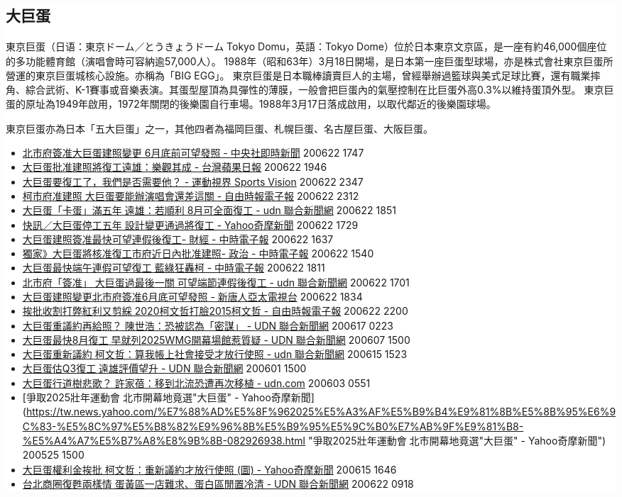 ## 大巨蛋

東京巨蛋（日语：東京ドーム／とうきょうドーム Tokyo Domu，英語：Tokyo Dome）位於日本東京文京區，是一座有約46,000個座位的多功能體育館（演唱會時可容納逾57,000人）。
1988年（昭和63年）3月18日開場，是日本第一座巨蛋型球場，亦是株式會社東京巨蛋所營運的東京巨蛋城核心設施。亦稱為「BIG EGG」。
東京巨蛋是日本職棒讀賣巨人的主場，曾經舉辦過籃球與美式足球比賽，還有職業摔角、綜合武術、K-1賽事或音樂表演。其蛋型屋頂為具彈性的薄膜，一般會把巨蛋內的氣壓控制在比巨蛋外高0.3%以維持蛋頂外型。
東京巨蛋的原址為1949年啟用，1972年關閉的後樂園自行車場。1988年3月17日落成啟用，以取代鄰近的後樂園球場。

東京巨蛋亦為日本「五大巨蛋」之一，其他四者為福岡巨蛋、札幌巨蛋、名古屋巨蛋、大阪巨蛋。
- [北市府簽准大巨蛋建照變更 6月底前可望發照 - 中央社即時新聞](https://www.cna.com.tw/news/firstnews/202006220238.aspx "北市府簽准大巨蛋建照變更 6月底前可望發照 - 中央社即時新聞") 200622 1747
- [大巨蛋批准建照將復工遠雄：樂觀其成 - 台灣蘋果日報](https://tw.appledaily.com/property/20200622/WR6ZP56S5V3FF6IVUISXGHZTS4/ "大巨蛋批准建照將復工遠雄：樂觀其成 - 台灣蘋果日報") 200622 1946
- [大巨蛋要復工了，我們是否需要他？ - 運動視界 Sports Vision](https://www.sportsv.net/articles/75015 "大巨蛋要復工了，我們是否需要他？ - 運動視界 Sports Vision") 200622 2347
- [柯市府准建照 大巨蛋要能辦演唱會還差這關 - 自由時報電子報](https://m.ltn.com.tw/news/life/breakingnews/3206053 "柯市府准建照 大巨蛋要能辦演唱會還差這關 - 自由時報電子報") 200622 2312
- [大巨蛋「卡蛋」滿五年 遠雄：若順利 8月可全面復工 - udn 聯合新聞網](https://udn.com/news/story/7241/4652832?from=udn-ch1_breaknews-1-cate6-news "大巨蛋「卡蛋」滿五年 遠雄：若順利 8月可全面復工 - udn 聯合新聞網") 200622 1851
- [快訊／大巨蛋停工五年 設計變更通過將復工 - Yahoo奇摩新聞](https://tw.news.yahoo.com/%E5%BF%AB%E8%A8%8A-%E5%A4%A7%E5%B7%A8%E8%9B%8B%E5%81%9C%E5%B7%A5%E4%BA%94%E5%B9%B4-%E8%A8%AD%E8%A8%88%E8%AE%8A%E6%9B%B4%E9%80%9A%E9%81%8E%E5%B0%87%E5%BE%A9%E5%B7%A5-092917786.html "快訊／大巨蛋停工五年 設計變更通過將復工 - Yahoo奇摩新聞") 200622 1729
- [大巨蛋建照簽准最快可望連假後復工- 財經 - 中時電子報](https://www.chinatimes.com/realtimenews/20200622003586-260410?ctrack=mo_main_rtime_p07 "大巨蛋建照簽准最快可望連假後復工- 財經 - 中時電子報") 200622 1637
- [獨家》大巨蛋將核准復工市府近日內批准建照- 政治 - 中時電子報](https://www.chinatimes.com/realtimenews/20200622002857-260407?ctrack=mo_main_rtime_p02 "獨家》大巨蛋將核准復工市府近日內批准建照- 政治 - 中時電子報") 200622 1540
- [大巨蛋最快端午連假可望復工 藍綠狂轟柯 - 中時電子報](https://www.chinatimes.com/realtimenews/20200622004155-260407?ctrack=mo_main_rtime_p01 "大巨蛋最快端午連假可望復工 藍綠狂轟柯 - 中時電子報") 200622 1811
- [北市府「簽准」 大巨蛋過最後一關 可望端節連假後復工 - udn 聯合新聞網](https://udn.com/news/story/7323/4652657?from=udn_ch2_menu_v2_main_cate "北市府「簽准」 大巨蛋過最後一關 可望端節連假後復工 - udn 聯合新聞網") 200622 1701
- [大巨蛋建照變更北市府簽准6月底可望發照 - 新唐人亞太電視台](https://ntdtv.com.tw/b5/20200622/video/273367.html?%E5%A4%A7%E5%B7%A8%E8%9B%8B%E5%BB%BA%E7%85%A7%E8%AE%8A%E6%9B%B4%20%E5%8C%97%E5%B8%82%E5%BA%9C%E7%B0%BD%E5%87%866%E6%9C%88%E5%BA%95%E5%8F%AF%E6%9C%9B%E7%99%BC%E7%85%A7 "大巨蛋建照變更北市府簽准6月底可望發照 - 新唐人亞太電視台") 200622 1834
- [挨批收割打弊紅利又剪綵 2020柯文哲打臉2015柯文哲 - 自由時報電子報](https://m.ltn.com.tw/news/politics/breakingnews/3206003 "挨批收割打弊紅利又剪綵 2020柯文哲打臉2015柯文哲 - 自由時報電子報") 200622 2200
- [大巨蛋重議約再給照？ 陳世浩：恐被認為「密謀」 - UDN 聯合新聞網](https://udn.com/news/story/7323/4640069 "大巨蛋重議約再給照？ 陳世浩：恐被認為「密謀」 - UDN 聯合新聞網") 200617 0223
- [大巨蛋最快8月復工 早就列2025WMG開幕場館惹質疑 - UDN 聯合新聞網](https://udn.com/news/story/7323/4619964 "大巨蛋最快8月復工 早就列2025WMG開幕場館惹質疑 - UDN 聯合新聞網") 200607 1500
- [大巨蛋重新議約 柯文哲：算我帳上社會接受才放行使照 - udn 聯合新聞網](https://udn.com/news/story/7323/4636816?from=udn-catelistnews_ch2 "大巨蛋重新議約 柯文哲：算我帳上社會接受才放行使照 - udn 聯合新聞網") 200615 1523
- [大巨蛋估Q3復工 遠雄評價望升 - UDN 聯合新聞網](https://udn.com/news/story/7252/4605116 "大巨蛋估Q3復工 遠雄評價望升 - UDN 聯合新聞網") 200601 1500
- [大巨蛋行道樹悲歌？ 許家蓓：移到北流恐遭再次移植 - udn.com](https://udn.com/news/story/7323/4608492 "大巨蛋行道樹悲歌？ 許家蓓：移到北流恐遭再次移植 - udn.com") 200603 0551
- [爭取2025壯年運動會 北市開幕地竟選"大巨蛋" - Yahoo奇摩新聞](https://tw.news.yahoo.com/%E7%88%AD%E5%8F%962025%E5%A3%AF%E5%B9%B4%E9%81%8B%E5%8B%95%E6%9C%83-%E5%8C%97%E5%B8%82%E9%96%8B%E5%B9%95%E5%9C%B0%E7%AB%9F%E9%81%B8-%E5%A4%A7%E5%B7%A8%E8%9B%8B-082926938.html "爭取2025壯年運動會 北市開幕地竟選"大巨蛋" - Yahoo奇摩新聞") 200525 1500
- [大巨蛋權利金挨批 柯文哲：重新議約才放行使照 (圖) - Yahoo奇摩新聞](https://tw.news.yahoo.com/%E5%A4%A7%E5%B7%A8%E8%9B%8B%E6%AC%8A%E5%88%A9%E9%87%91%E6%8C%A8%E6%89%B9-%E6%9F%AF%E6%96%87%E5%93%B2-%E9%87%8D%E6%96%B0%E8%AD%B0%E7%B4%84%E6%89%8D%E6%94%BE%E8%A1%8C%E4%BD%BF%E7%85%A7-%E5%9C%96-084639729.html "大巨蛋權利金挨批 柯文哲：重新議約才放行使照 (圖) - Yahoo奇摩新聞") 200615 1646
- [台北商圈復甦兩樣情 蛋黃區一店難求、蛋白區閒置冷清 - UDN 聯合新聞網](https://udn.com/news/story/120887/4650474 "台北商圈復甦兩樣情 蛋黃區一店難求、蛋白區閒置冷清 - UDN 聯合新聞網") 200622 0918
